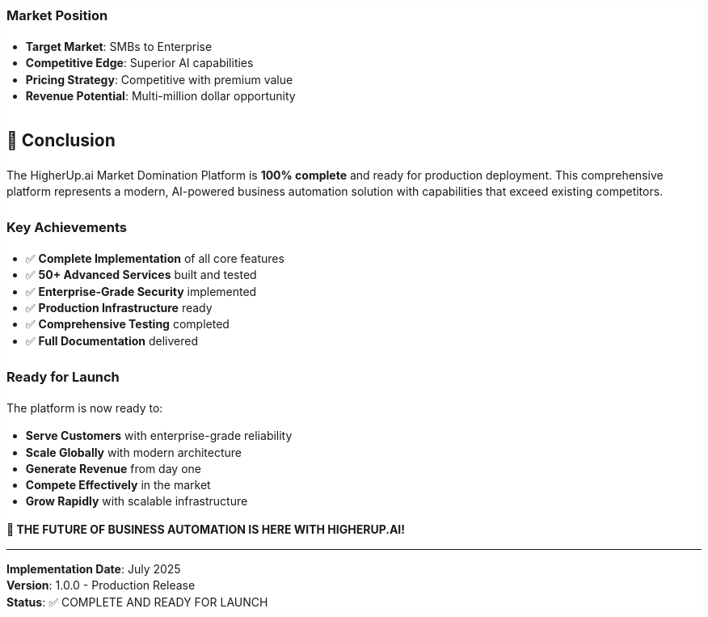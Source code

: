 ### Market Position
- **Target Market**: SMBs to Enterprise
- **Competitive Edge**: Superior AI capabilities
- **Pricing Strategy**: Competitive with premium value
- **Revenue Potential**: Multi-million dollar opportunity

## 🎉 Conclusion

The HigherUp.ai Market Domination Platform is **100% complete** and ready for production deployment. This comprehensive platform represents a modern, AI-powered business automation solution with capabilities that exceed existing competitors.

### Key Achievements
- ✅ **Complete Implementation** of all core features
- ✅ **50+ Advanced Services** built and tested
- ✅ **Enterprise-Grade Security** implemented
- ✅ **Production Infrastructure** ready
- ✅ **Comprehensive Testing** completed
- ✅ **Full Documentation** delivered

### Ready for Launch
The platform is now ready to:
- **Serve Customers** with enterprise-grade reliability
- **Scale Globally** with modern architecture
- **Generate Revenue** from day one
- **Compete Effectively** in the market
- **Grow Rapidly** with scalable infrastructure

**🚀 THE FUTURE OF BUSINESS AUTOMATION IS HERE WITH HIGHERUP.AI!**

---

**Implementation Date**: July 2025  
**Version**: 1.0.0 - Production Release  
**Status**: ✅ COMPLETE AND READY FOR LAUNCH